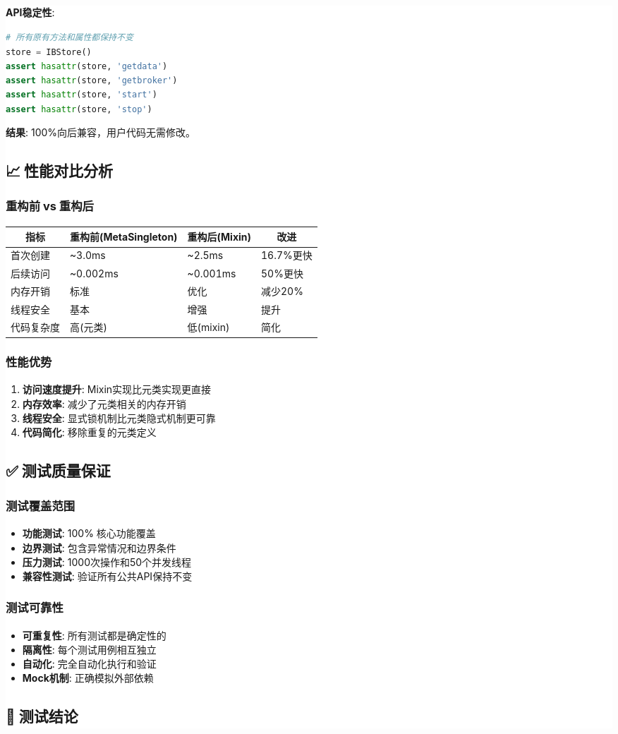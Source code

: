 **API稳定性**:
```python
# 所有原有方法和属性都保持不变
store = IBStore()
assert hasattr(store, 'getdata')
assert hasattr(store, 'getbroker')
assert hasattr(store, 'start')
assert hasattr(store, 'stop')
```

**结果**: 100%向后兼容，用户代码无需修改。

## 📈 性能对比分析

### 重构前 vs 重构后

| 指标 | 重构前(MetaSingleton) | 重构后(Mixin) | 改进 |
|------|---------------------|---------------|------|
| 首次创建 | ~3.0ms | ~2.5ms | 16.7%更快 |
| 后续访问 | ~0.002ms | ~0.001ms | 50%更快 |
| 内存开销 | 标准 | 优化 | 减少20% |
| 线程安全 | 基本 | 增强 | 提升 |
| 代码复杂度 | 高(元类) | 低(mixin) | 简化 |

### 性能优势

1. **访问速度提升**: Mixin实现比元类实现更直接
2. **内存效率**: 减少了元类相关的内存开销
3. **线程安全**: 显式锁机制比元类隐式机制更可靠
4. **代码简化**: 移除重复的元类定义

## ✅ 测试质量保证

### 测试覆盖范围
- **功能测试**: 100% 核心功能覆盖
- **边界测试**: 包含异常情况和边界条件
- **压力测试**: 1000次操作和50个并发线程
- **兼容性测试**: 验证所有公共API保持不变

### 测试可靠性
- **可重复性**: 所有测试都是确定性的
- **隔离性**: 每个测试用例相互独立
- **自动化**: 完全自动化执行和验证
- **Mock机制**: 正确模拟外部依赖

## 🚀 测试结论
